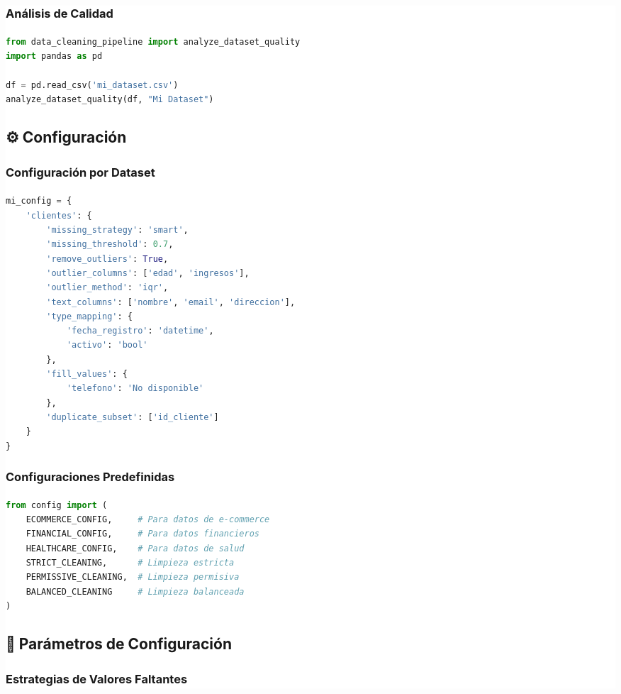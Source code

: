 ### Análisis de Calidad

```python
from data_cleaning_pipeline import analyze_dataset_quality
import pandas as pd

df = pd.read_csv('mi_dataset.csv')
analyze_dataset_quality(df, "Mi Dataset")
```

## ⚙️ Configuración

### Configuración por Dataset

```python
mi_config = {
    'clientes': {
        'missing_strategy': 'smart',
        'missing_threshold': 0.7,
        'remove_outliers': True,
        'outlier_columns': ['edad', 'ingresos'],
        'outlier_method': 'iqr',
        'text_columns': ['nombre', 'email', 'direccion'],
        'type_mapping': {
            'fecha_registro': 'datetime',
            'activo': 'bool'
        },
        'fill_values': {
            'telefono': 'No disponible'
        },
        'duplicate_subset': ['id_cliente']
    }
}
```

### Configuraciones Predefinidas

```python
from config import (
    ECOMMERCE_CONFIG,     # Para datos de e-commerce
    FINANCIAL_CONFIG,     # Para datos financieros
    HEALTHCARE_CONFIG,    # Para datos de salud
    STRICT_CLEANING,      # Limpieza estricta
    PERMISSIVE_CLEANING,  # Limpieza permisiva
    BALANCED_CLEANING     # Limpieza balanceada
)
```

## 🔧 Parámetros de Configuración

### Estrategias de Valores Faltantes
